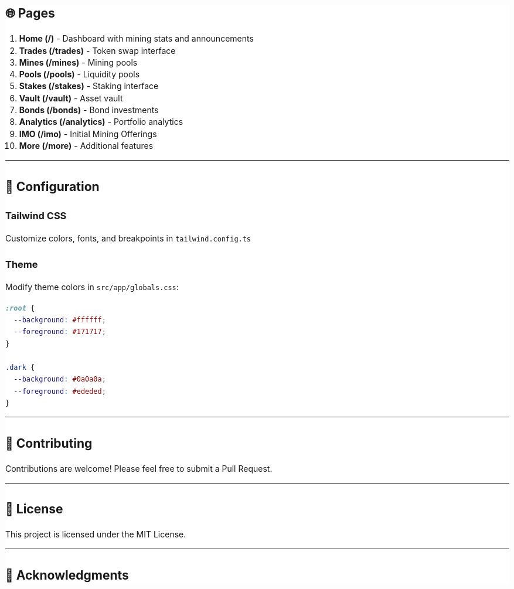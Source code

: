 
## 🌐 Pages

1. **Home (/)** - Dashboard with mining stats and announcements
2. **Trades (/trades)** - Token swap interface
3. **Mines (/mines)** - Mining pools
4. **Pools (/pools)** - Liquidity pools
5. **Stakes (/stakes)** - Staking interface
6. **Vault (/vault)** - Asset vault
7. **Bonds (/bonds)** - Bond investments
8. **Analytics (/analytics)** - Portfolio analytics
9. **IMO (/imo)** - Initial Mining Offerings
10. **More (/more)** - Additional features

---

## 🔧 Configuration

### Tailwind CSS

Customize colors, fonts, and breakpoints in `tailwind.config.ts`

### Theme

Modify theme colors in `src/app/globals.css`:
```css
:root {
  --background: #ffffff;
  --foreground: #171717;
}

.dark {
  --background: #0a0a0a;
  --foreground: #ededed;
}
```

---

## 🤝 Contributing

Contributions are welcome! Please feel free to submit a Pull Request.

---

## 📝 License

This project is licensed under the MIT License.

---

## 🙏 Acknowledgments
